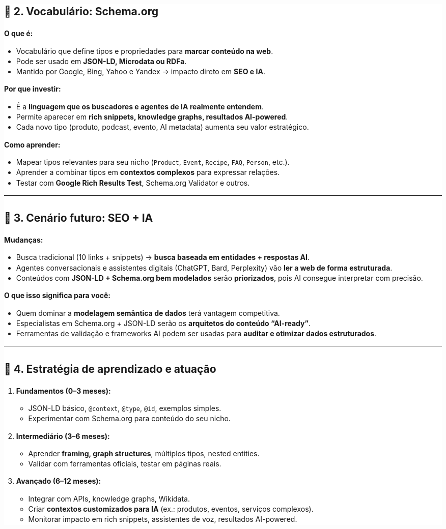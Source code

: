 
## 🔹 2. Vocabulário: Schema.org

**O que é:**

* Vocabulário que define tipos e propriedades para **marcar conteúdo na web**.
* Pode ser usado em **JSON-LD, Microdata ou RDFa**.
* Mantido por Google, Bing, Yahoo e Yandex → impacto direto em **SEO e IA**.

**Por que investir:**

* É a **linguagem que os buscadores e agentes de IA realmente entendem**.
* Permite aparecer em **rich snippets, knowledge graphs, resultados AI-powered**.
* Cada novo tipo (produto, podcast, evento, AI metadata) aumenta seu valor estratégico.

**Como aprender:**

* Mapear tipos relevantes para seu nicho (`Product`, `Event`, `Recipe`, `FAQ`, `Person`, etc.).
* Aprender a combinar tipos em **contextos complexos** para expressar relações.
* Testar com **Google Rich Results Test**, Schema.org Validator e outros.

---

## 🔹 3. Cenário futuro: SEO + IA

**Mudanças:**

* Busca tradicional (10 links + snippets) → **busca baseada em entidades + respostas AI**.
* Agentes conversacionais e assistentes digitais (ChatGPT, Bard, Perplexity) vão **ler a web de forma estruturada**.
* Conteúdos com **JSON-LD + Schema.org bem modelados** serão **priorizados**, pois AI consegue interpretar com precisão.

**O que isso significa para você:**

* Quem dominar a **modelagem semântica de dados** terá vantagem competitiva.
* Especialistas em Schema.org + JSON-LD serão os **arquitetos do conteúdo “AI-ready”**.
* Ferramentas de validação e frameworks AI podem ser usadas para **auditar e otimizar dados estruturados**.

---

## 🔹 4. Estratégia de aprendizado e atuação

1. **Fundamentos (0–3 meses):**

   * JSON-LD básico, `@context`, `@type`, `@id`, exemplos simples.
   * Experimentar com Schema.org para conteúdo do seu nicho.

2. **Intermediário (3–6 meses):**

   * Aprender **framing, graph structures**, múltiplos tipos, nested entities.
   * Validar com ferramentas oficiais, testar em páginas reais.

3. **Avançado (6–12 meses):**

   * Integrar com APIs, knowledge graphs, Wikidata.
   * Criar **contextos customizados para IA** (ex.: produtos, eventos, serviços complexos).
   * Monitorar impacto em rich snippets, assistentes de voz, resultados AI-powered.
